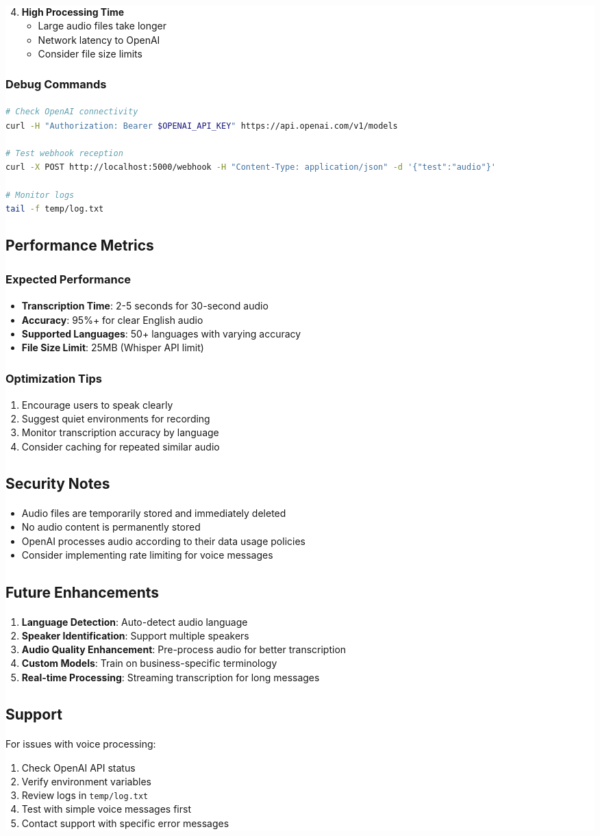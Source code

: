 4. **High Processing Time**
   - Large audio files take longer
   - Network latency to OpenAI
   - Consider file size limits

### Debug Commands

```bash
# Check OpenAI connectivity
curl -H "Authorization: Bearer $OPENAI_API_KEY" https://api.openai.com/v1/models

# Test webhook reception
curl -X POST http://localhost:5000/webhook -H "Content-Type: application/json" -d '{"test":"audio"}'

# Monitor logs
tail -f temp/log.txt
```

## Performance Metrics

### Expected Performance
- **Transcription Time**: 2-5 seconds for 30-second audio
- **Accuracy**: 95%+ for clear English audio
- **Supported Languages**: 50+ languages with varying accuracy
- **File Size Limit**: 25MB (Whisper API limit)

### Optimization Tips
1. Encourage users to speak clearly
2. Suggest quiet environments for recording
3. Monitor transcription accuracy by language
4. Consider caching for repeated similar audio

## Security Notes

- Audio files are temporarily stored and immediately deleted
- No audio content is permanently stored
- OpenAI processes audio according to their data usage policies
- Consider implementing rate limiting for voice messages

## Future Enhancements

1. **Language Detection**: Auto-detect audio language
2. **Speaker Identification**: Support multiple speakers
3. **Audio Quality Enhancement**: Pre-process audio for better transcription
4. **Custom Models**: Train on business-specific terminology
5. **Real-time Processing**: Streaming transcription for long messages

## Support

For issues with voice processing:
1. Check OpenAI API status
2. Verify environment variables
3. Review logs in `temp/log.txt`
4. Test with simple voice messages first
5. Contact support with specific error messages